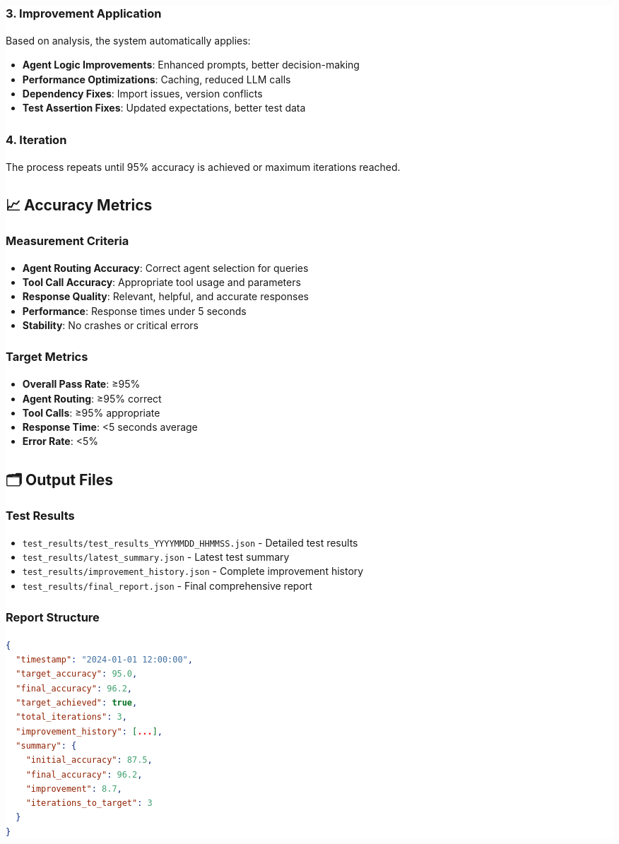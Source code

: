 ### 3. Improvement Application
Based on analysis, the system automatically applies:
- **Agent Logic Improvements**: Enhanced prompts, better decision-making
- **Performance Optimizations**: Caching, reduced LLM calls
- **Dependency Fixes**: Import issues, version conflicts
- **Test Assertion Fixes**: Updated expectations, better test data

### 4. Iteration
The process repeats until 95% accuracy is achieved or maximum iterations reached.

## 📈 Accuracy Metrics

### Measurement Criteria
- **Agent Routing Accuracy**: Correct agent selection for queries
- **Tool Call Accuracy**: Appropriate tool usage and parameters
- **Response Quality**: Relevant, helpful, and accurate responses
- **Performance**: Response times under 5 seconds
- **Stability**: No crashes or critical errors

### Target Metrics
- **Overall Pass Rate**: ≥95%
- **Agent Routing**: ≥95% correct
- **Tool Calls**: ≥95% appropriate
- **Response Time**: <5 seconds average
- **Error Rate**: <5%

## 🗂️ Output Files

### Test Results
- `test_results/test_results_YYYYMMDD_HHMMSS.json` - Detailed test results
- `test_results/latest_summary.json` - Latest test summary
- `test_results/improvement_history.json` - Complete improvement history
- `test_results/final_report.json` - Final comprehensive report

### Report Structure
```json
{
  "timestamp": "2024-01-01 12:00:00",
  "target_accuracy": 95.0,
  "final_accuracy": 96.2,
  "target_achieved": true,
  "total_iterations": 3,
  "improvement_history": [...],
  "summary": {
    "initial_accuracy": 87.5,
    "final_accuracy": 96.2,
    "improvement": 8.7,
    "iterations_to_target": 3
  }
}
```
